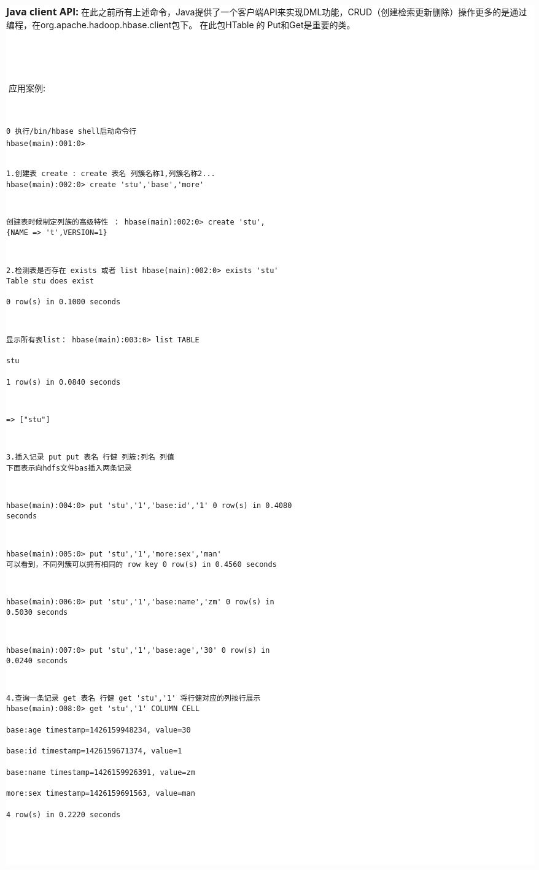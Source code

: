 <strong style="font-size:16px;font-family:'Open Sans', Arial, 'Hiragino Sans GB', 'Microsoft YaHei', '微软雅黑', STHeiti, 'WenQuanYi Micro Hei', SimSun, sans-serif, sans-serif;font-weight:bold;">Java client API:<span class="Apple-converted-space"> </span></strong>在此之前所有上述命令，Java提供了一个客户端API来实现DML功能，CRUD（创建检索更新删除）操作更多的是通过编程，在org.apache.hadoop.hbase.client包下。 在此包HTable 的 Put和Get是重要的类。</li>
</ul><p> </p>
<p> </p>
<p> 应用案例:</p>
<p> </p>
<pre><code class="language-java">0 执行/bin/hbase shell启动命令行
hbase(main):001:0&gt; 
 

1.创建表 create : create 表名 列簇名称1,列簇名称2...
hbase(main):002:0&gt; create 'stu','base','more'

创建表时候制定列族的高级特性 ：
hbase(main):002:0&gt; create 'stu', {NAME =&gt; 't',VERSION=1}
  

2.检测表是否存在 exists 或者 list
hbase(main):002:0&gt; exists 'stu'
Table stu does exist                                                            
0 row(s) in 0.1000 seconds



显示所有表list：
hbase(main):003:0&gt; list
TABLE                                                                           
stu                                                                             
1 row(s) in 0.0840 seconds

=&gt; ["stu"]


3.插入记录 put
put 表名  行健  列簇:列名  列值
下面表示向hdfs文件bas插入两条记录

hbase(main):004:0&gt; put 'stu','1','base:id','1'
0 row(s) in 0.4080 seconds

hbase(main):005:0&gt; put 'stu','1','more:sex','man'     可以看到，不同列簇可以拥有相同的 row key
0 row(s) in 0.4560 seconds

hbase(main):006:0&gt; put 'stu','1','base:name','zm'
0 row(s) in 0.5030 seconds

hbase(main):007:0&gt; put 'stu','1','base:age','30'
0 row(s) in 0.0240 seconds


4.查询一条记录  get 表名 行健 
get 'stu','1'  将行健对应的列按行展示
hbase(main):008:0&gt; get 'stu','1'
COLUMN                CELL                                                      
 base:age             timestamp=1426159948234, value=30                         
 base:id              timestamp=1426159671374, value=1                          
 base:name            timestamp=1426159926391, value=zm                         
 more:sex             timestamp=1426159691563, value=man                        
4 row(s) in 0.2220 seconds
